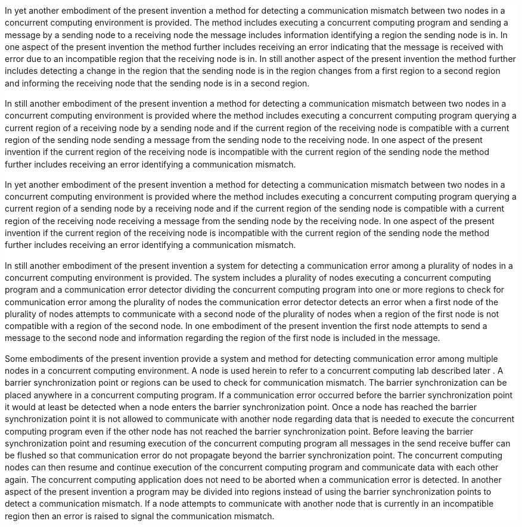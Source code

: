 In yet another embodiment of the present invention a method for detecting a communication mismatch between two nodes in a concurrent computing environment is provided. The method includes executing a concurrent computing program and sending a message by a sending node to a receiving node the message includes information identifying a region the sending node is in. In one aspect of the present invention the method further includes receiving an error indicating that the message is received with error due to an incompatible region that the receiving node is in. In still another aspect of the present invention the method further includes detecting a change in the region that the sending node is in the region changes from a first region to a second region and informing the receiving node that the sending node is in a second region.

In still another embodiment of the present invention a method for detecting a communication mismatch between two nodes in a concurrent computing environment is provided where the method includes executing a concurrent computing program querying a current region of a receiving node by a sending node and if the current region of the receiving node is compatible with a current region of the sending node sending a message from the sending node to the receiving node. In one aspect of the present invention if the current region of the receiving node is incompatible with the current region of the sending node the method further includes receiving an error identifying a communication mismatch.

In yet another embodiment of the present invention a method for detecting a communication mismatch between two nodes in a concurrent computing environment is provided where the method includes executing a concurrent computing program querying a current region of a sending node by a receiving node and if the current region of the sending node is compatible with a current region of the receiving node receiving a message from the sending node by the receiving node. In one aspect of the present invention if the current region of the receiving node is incompatible with the current region of the sending node the method further includes receiving an error identifying a communication mismatch.

In still another embodiment of the present invention a system for detecting a communication error among a plurality of nodes in a concurrent computing environment is provided. The system includes a plurality of nodes executing a concurrent computing program and a communication error detector dividing the concurrent computing program into one or more regions to check for communication error among the plurality of nodes the communication error detector detects an error when a first node of the plurality of nodes attempts to communicate with a second node of the plurality of nodes when a region of the first node is not compatible with a region of the second node. In one embodiment of the present invention the first node attempts to send a message to the second node and information regarding the region of the first node is included in the message.

Some embodiments of the present invention provide a system and method for detecting communication error among multiple nodes in a concurrent computing environment. A node is used herein to refer to a concurrent computing lab described later . A barrier synchronization point or regions can be used to check for communication mismatch. The barrier synchronization can be placed anywhere in a concurrent computing program. If a communication error occurred before the barrier synchronization point it would at least be detected when a node enters the barrier synchronization point. Once a node has reached the barrier synchronization point it is not allowed to communicate with another node regarding data that is needed to execute the concurrent computing program even if the other node has not reached the barrier synchronization point. Before leaving the barrier synchronization point and resuming execution of the concurrent computing program all messages in the send receive buffer can be flushed so that communication error do not propagate beyond the barrier synchronization point. The concurrent computing nodes can then resume and continue execution of the concurrent computing program and communicate data with each other again. The concurrent computing application does not need to be aborted when a communication error is detected. In another aspect of the present invention a program may be divided into regions instead of using the barrier synchronization points to detect a communication mismatch. If a node attempts to communicate with another node that is currently in an incompatible region then an error is raised to signal the communication mismatch.

